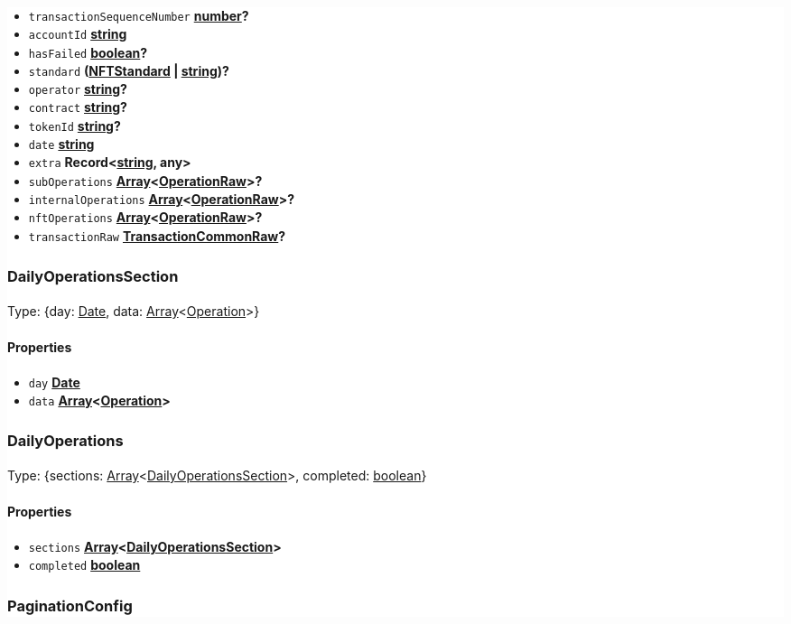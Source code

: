 - `transactionSequenceNumber` **[number](https://developer.mozilla.org/docs/Web/JavaScript/Reference/Global_Objects/Number)?**
- `accountId` **[string](https://developer.mozilla.org/docs/Web/JavaScript/Reference/Global_Objects/String)**
- `hasFailed` **[boolean](https://developer.mozilla.org/docs/Web/JavaScript/Reference/Global_Objects/Boolean)?**
- `standard` **([NFTStandard](#nftstandard) | [string](https://developer.mozilla.org/docs/Web/JavaScript/Reference/Global_Objects/String))?**
- `operator` **[string](https://developer.mozilla.org/docs/Web/JavaScript/Reference/Global_Objects/String)?**
- `contract` **[string](https://developer.mozilla.org/docs/Web/JavaScript/Reference/Global_Objects/String)?**
- `tokenId` **[string](https://developer.mozilla.org/docs/Web/JavaScript/Reference/Global_Objects/String)?**
- `date` **[string](https://developer.mozilla.org/docs/Web/JavaScript/Reference/Global_Objects/String)**
- `extra` **Record<[string](https://developer.mozilla.org/docs/Web/JavaScript/Reference/Global_Objects/String), any>**
- `subOperations` **[Array](https://developer.mozilla.org/docs/Web/JavaScript/Reference/Global_Objects/Array)<[OperationRaw](#operationraw)>?**
- `internalOperations` **[Array](https://developer.mozilla.org/docs/Web/JavaScript/Reference/Global_Objects/Array)<[OperationRaw](#operationraw)>?**
- `nftOperations` **[Array](https://developer.mozilla.org/docs/Web/JavaScript/Reference/Global_Objects/Array)<[OperationRaw](#operationraw)>?**
- `transactionRaw` **[TransactionCommonRaw](#transactioncommonraw)?**

### DailyOperationsSection

Type: {day: [Date](https://developer.mozilla.org/docs/Web/JavaScript/Reference/Global_Objects/Date), data: [Array](https://developer.mozilla.org/docs/Web/JavaScript/Reference/Global_Objects/Array)<[Operation](#operation)>}

#### Properties

- `day` **[Date](https://developer.mozilla.org/docs/Web/JavaScript/Reference/Global_Objects/Date)**
- `data` **[Array](https://developer.mozilla.org/docs/Web/JavaScript/Reference/Global_Objects/Array)<[Operation](#operation)>**

### DailyOperations

Type: {sections: [Array](https://developer.mozilla.org/docs/Web/JavaScript/Reference/Global_Objects/Array)<[DailyOperationsSection](#dailyoperationssection)>, completed: [boolean](https://developer.mozilla.org/docs/Web/JavaScript/Reference/Global_Objects/Boolean)}

#### Properties

- `sections` **[Array](https://developer.mozilla.org/docs/Web/JavaScript/Reference/Global_Objects/Array)<[DailyOperationsSection](#dailyoperationssection)>**
- `completed` **[boolean](https://developer.mozilla.org/docs/Web/JavaScript/Reference/Global_Objects/Boolean)**

### PaginationConfig
